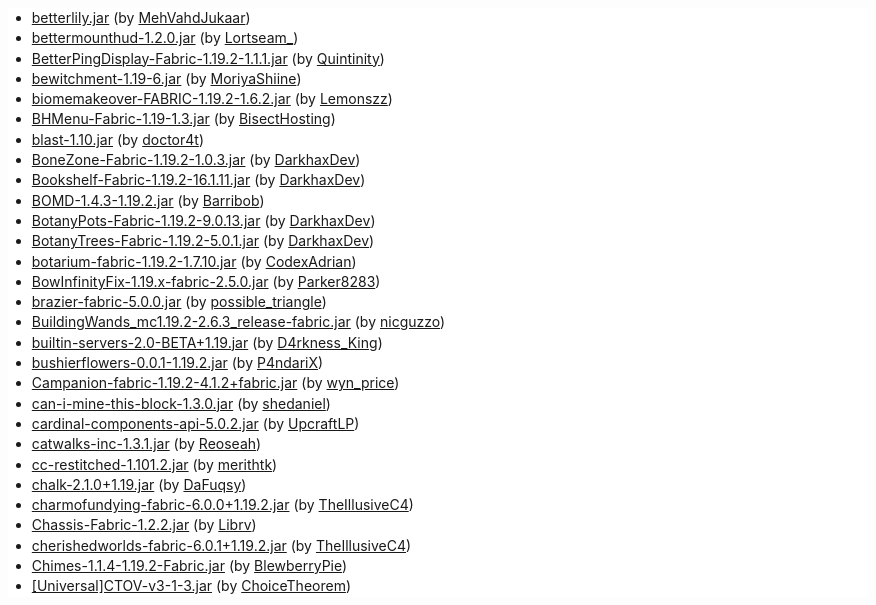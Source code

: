   * [betterlily.jar](https://www.curseforge.com/minecraft/mc-mods/better-lily-pads/files/3989666) (by [MehVahdJukaar](https://www.curseforge.com/members/MehVahdJukaar/projects))
  * [bettermounthud-1.2.0.jar](https://www.curseforge.com/minecraft/mc-mods/better-mount-hud/files/4023319) (by [Lortseam_](https://www.curseforge.com/members/Lortseam_/projects))
  * [BetterPingDisplay-Fabric-1.19.2-1.1.1.jar](https://www.curseforge.com/minecraft/mc-mods/better-ping-display-fabric/files/4018586) (by [Quintinity](https://www.curseforge.com/members/Quintinity/projects))
  * [bewitchment-1.19-6.jar](https://www.curseforge.com/minecraft/mc-mods/bewitchment/files/4048571) (by [MoriyaShiine](https://www.curseforge.com/members/MoriyaShiine/projects))
  * [biomemakeover-FABRIC-1.19.2-1.6.2.jar](https://www.curseforge.com/minecraft/mc-mods/biome-makeover/files/4127075) (by [Lemonszz](https://www.curseforge.com/members/Lemonszz/projects))
  * [BHMenu-Fabric-1.19-1.3.jar](https://www.curseforge.com/minecraft/mc-mods/bisecthosting-server-integration-menu-fabric/files/3836367) (by [BisectHosting](https://www.curseforge.com/members/BisectHosting/projects))
  * [blast-1.10.jar](https://www.curseforge.com/minecraft/mc-mods/blast/files/3838824) (by [doctor4t](https://www.curseforge.com/members/doctor4t/projects))
  * [BoneZone-Fabric-1.19.2-1.0.3.jar](https://www.curseforge.com/minecraft/mc-mods/bone-zone/files/4057706) (by [DarkhaxDev](https://www.curseforge.com/members/DarkhaxDev/projects))
  * [Bookshelf-Fabric-1.19.2-16.1.11.jar](https://www.curseforge.com/minecraft/mc-mods/bookshelf/files/4052855) (by [DarkhaxDev](https://www.curseforge.com/members/DarkhaxDev/projects))
  * [BOMD-1.4.3-1.19.2.jar](https://www.curseforge.com/minecraft/mc-mods/bosses-of-mass-destruction/files/4019441) (by [Barribob](https://www.curseforge.com/members/Barribob/projects))
  * [BotanyPots-Fabric-1.19.2-9.0.13.jar](https://www.curseforge.com/minecraft/mc-mods/botany-pots/files/4077365) (by [DarkhaxDev](https://www.curseforge.com/members/DarkhaxDev/projects))
  * [BotanyTrees-Fabric-1.19.2-5.0.1.jar](https://www.curseforge.com/minecraft/mc-mods/botany-trees/files/3972028) (by [DarkhaxDev](https://www.curseforge.com/members/DarkhaxDev/projects))
  * [botarium-fabric-1.19.2-1.7.10.jar](https://www.curseforge.com/minecraft/mc-mods/botarium/files/4102427) (by [CodexAdrian](https://www.curseforge.com/members/CodexAdrian/projects))
  * [BowInfinityFix-1.19.x-fabric-2.5.0.jar](https://www.curseforge.com/minecraft/mc-mods/bow-infinity-fix/files/3859566) (by [Parker8283](https://www.curseforge.com/members/Parker8283/projects))
  * [brazier-fabric-5.0.0.jar](https://www.curseforge.com/minecraft/mc-mods/brazier/files/3922677) (by [possible_triangle](https://www.curseforge.com/members/possible_triangle/projects))
  * [BuildingWands_mc1.19.2-2.6.3_release-fabric.jar](https://www.curseforge.com/minecraft/mc-mods/building-wands/files/3929475) (by [nicguzzo](https://www.curseforge.com/members/nicguzzo/projects))
  * [builtin-servers-2.0-BETA+1.19.jar](https://www.curseforge.com/minecraft/mc-mods/builtin-servers/files/3857552) (by [D4rkness_King](https://www.curseforge.com/members/D4rkness_King/projects))
  * [bushierflowers-0.0.1-1.19.2.jar](https://www.curseforge.com/minecraft/mc-mods/bushier-flowers/files/4026211) (by [P4ndariX](https://www.curseforge.com/members/P4ndariX/projects))
  * [Campanion-fabric-1.19.2-4.1.2+fabric.jar](https://www.curseforge.com/minecraft/mc-mods/campanion/files/4119826) (by [wyn_price](https://www.curseforge.com/members/wyn_price/projects))
  * [can-i-mine-this-block-1.3.0.jar](https://www.curseforge.com/minecraft/mc-mods/can-i-mine-this-block/files/3831994) (by [shedaniel](https://www.curseforge.com/members/shedaniel/projects))
  * [cardinal-components-api-5.0.2.jar](https://www.curseforge.com/minecraft/mc-mods/cardinal-components/files/3954769) (by [UpcraftLP](https://www.curseforge.com/members/UpcraftLP/projects))
  * [catwalks-inc-1.3.1.jar](https://www.curseforge.com/minecraft/mc-mods/catwalks-inc/files/3912708) (by [Reoseah](https://www.curseforge.com/members/Reoseah/projects))
  * [cc-restitched-1.101.2.jar](https://www.curseforge.com/minecraft/mc-mods/cc-restitched/files/3908334) (by [merithtk](https://www.curseforge.com/members/merithtk/projects))
  * [chalk-2.1.0+1.19.jar](https://www.curseforge.com/minecraft/mc-mods/chalk-fabric/files/3855436) (by [DaFuqsy](https://www.curseforge.com/members/DaFuqsy/projects))
  * [charmofundying-fabric-6.0.0+1.19.2.jar](https://www.curseforge.com/minecraft/mc-mods/charm-of-undying-fabric/files/3927423) (by [TheIllusiveC4](https://www.curseforge.com/members/TheIllusiveC4/projects))
  * [Chassis-Fabric-1.2.2.jar](https://www.curseforge.com/minecraft/mc-mods/chassis/files/3926780) (by [Librv](https://www.curseforge.com/members/Librv/projects))
  * [cherishedworlds-fabric-6.0.1+1.19.2.jar](https://www.curseforge.com/minecraft/mc-mods/cherished-worlds-fabric/files/3927554) (by [TheIllusiveC4](https://www.curseforge.com/members/TheIllusiveC4/projects))
  * [Chimes-1.1.4-1.19.2-Fabric.jar](https://www.curseforge.com/minecraft/mc-mods/chimes/files/4067923) (by [BlewberryPie](https://www.curseforge.com/members/BlewberryPie/projects))
  * [[Universal]CTOV-v3-1-3.jar](https://www.curseforge.com/minecraft/mc-mods/choicetheorems-overhauled-village/files/4112727) (by [ChoiceTheorem](https://www.curseforge.com/members/ChoiceTheorem/projects))